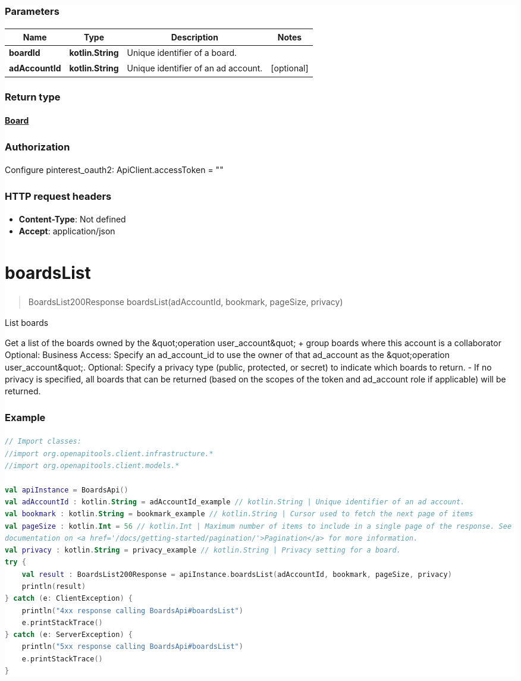 ### Parameters

Name | Type | Description  | Notes
------------- | ------------- | ------------- | -------------
 **boardId** | **kotlin.String**| Unique identifier of a board. |
 **adAccountId** | **kotlin.String**| Unique identifier of an ad account. | [optional]

### Return type

[**Board**](Board.md)

### Authorization


Configure pinterest_oauth2:
    ApiClient.accessToken = ""

### HTTP request headers

 - **Content-Type**: Not defined
 - **Accept**: application/json

<a id="boardsList"></a>
# **boardsList**
> BoardsList200Response boardsList(adAccountId, bookmark, pageSize, privacy)

List boards

Get a list of the boards owned by the \&quot;operation user_account\&quot; + group boards where this account is a collaborator Optional: Business Access: Specify an ad_account_id to use the owner of that ad_account as the \&quot;operation user_account\&quot;. Optional: Specify a privacy type (public, protected, or secret) to indicate which boards to return. - If no privacy is specified, all boards that can be returned (based on the scopes of the token and ad_account role if applicable) will be returned.

### Example
```kotlin
// Import classes:
//import org.openapitools.client.infrastructure.*
//import org.openapitools.client.models.*

val apiInstance = BoardsApi()
val adAccountId : kotlin.String = adAccountId_example // kotlin.String | Unique identifier of an ad account.
val bookmark : kotlin.String = bookmark_example // kotlin.String | Cursor used to fetch the next page of items
val pageSize : kotlin.Int = 56 // kotlin.Int | Maximum number of items to include in a single page of the response. See documentation on <a href='/docs/getting-started/pagination/'>Pagination</a> for more information.
val privacy : kotlin.String = privacy_example // kotlin.String | Privacy setting for a board.
try {
    val result : BoardsList200Response = apiInstance.boardsList(adAccountId, bookmark, pageSize, privacy)
    println(result)
} catch (e: ClientException) {
    println("4xx response calling BoardsApi#boardsList")
    e.printStackTrace()
} catch (e: ServerException) {
    println("5xx response calling BoardsApi#boardsList")
    e.printStackTrace()
}
```
